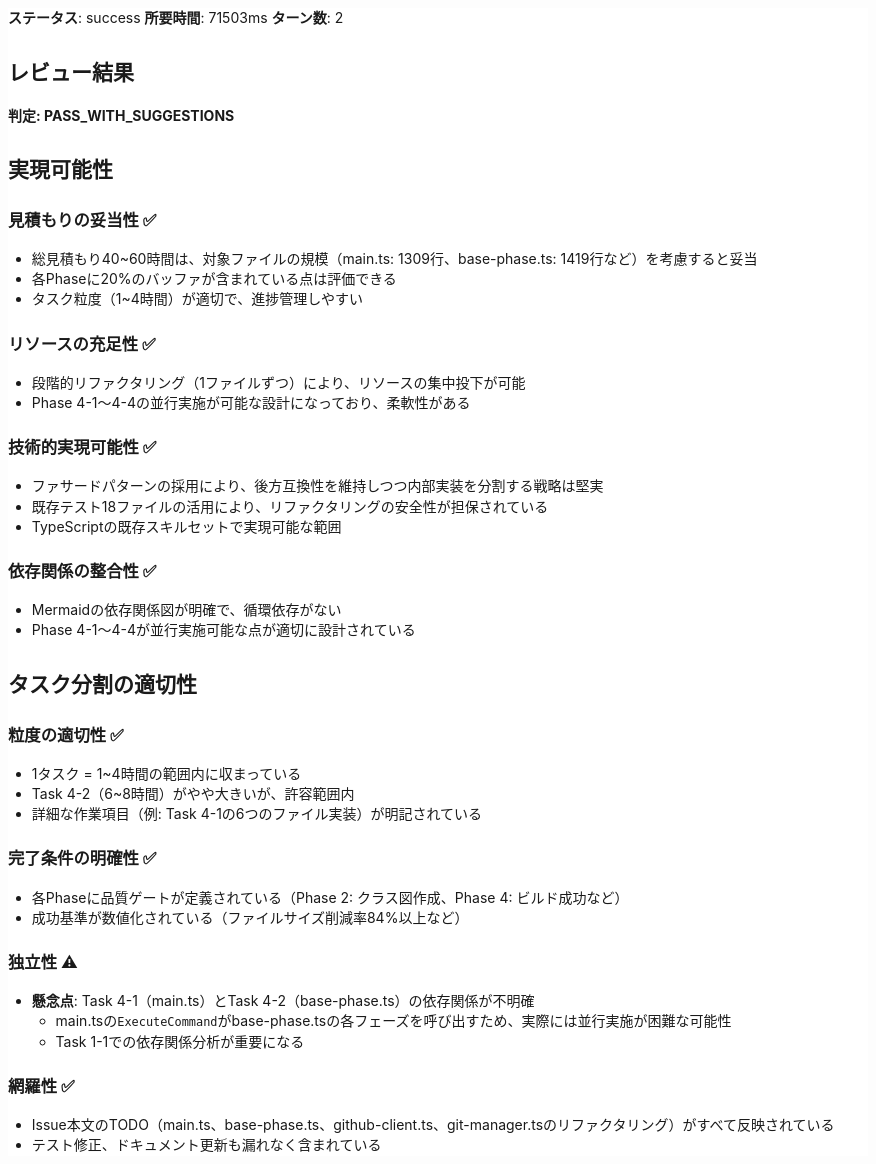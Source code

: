 **ステータス**: success
**所要時間**: 71503ms
**ターン数**: 2

## レビュー結果

**判定: PASS_WITH_SUGGESTIONS**

## 実現可能性

### 見積もりの妥当性 ✅
- 総見積もり40~60時間は、対象ファイルの規模（main.ts: 1309行、base-phase.ts: 1419行など）を考慮すると妥当
- 各Phaseに20%のバッファが含まれている点は評価できる
- タスク粒度（1~4時間）が適切で、進捗管理しやすい

### リソースの充足性 ✅
- 段階的リファクタリング（1ファイルずつ）により、リソースの集中投下が可能
- Phase 4-1〜4-4の並行実施が可能な設計になっており、柔軟性がある

### 技術的実現可能性 ✅
- ファサードパターンの採用により、後方互換性を維持しつつ内部実装を分割する戦略は堅実
- 既存テスト18ファイルの活用により、リファクタリングの安全性が担保されている
- TypeScriptの既存スキルセットで実現可能な範囲

### 依存関係の整合性 ✅
- Mermaidの依存関係図が明確で、循環依存がない
- Phase 4-1〜4-4が並行実施可能な点が適切に設計されている

## タスク分割の適切性

### 粒度の適切性 ✅
- 1タスク = 1~4時間の範囲内に収まっている
- Task 4-2（6~8時間）がやや大きいが、許容範囲内
- 詳細な作業項目（例: Task 4-1の6つのファイル実装）が明記されている

### 完了条件の明確性 ✅
- 各Phaseに品質ゲートが定義されている（Phase 2: クラス図作成、Phase 4: ビルド成功など）
- 成功基準が数値化されている（ファイルサイズ削減率84%以上など）

### 独立性 ⚠️
- **懸念点**: Task 4-1（main.ts）とTask 4-2（base-phase.ts）の依存関係が不明確
  - main.tsの`ExecuteCommand`がbase-phase.tsの各フェーズを呼び出すため、実際には並行実施が困難な可能性
  - Task 1-1での依存関係分析が重要になる

### 網羅性 ✅
- Issue本文のTODO（main.ts、base-phase.ts、github-client.ts、git-manager.tsのリファクタリング）がすべて反映されている
- テスト修正、ドキュメント更新も漏れなく含まれている
